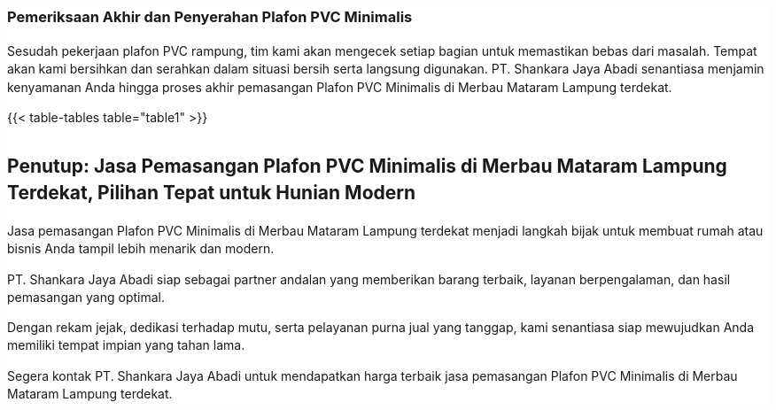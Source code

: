 ### Pemeriksaan Akhir dan Penyerahan Plafon PVC Minimalis

Sesudah pekerjaan plafon PVC rampung, tim kami akan mengecek setiap bagian untuk memastikan bebas dari masalah. Tempat akan kami bersihkan dan serahkan dalam situasi bersih serta langsung digunakan. PT. Shankara Jaya Abadi senantiasa menjamin kenyamanan Anda hingga proses akhir pemasangan Plafon PVC Minimalis di Merbau Mataram Lampung terdekat.

{{< table-tables table="table1" >}}

## Penutup: Jasa Pemasangan Plafon PVC Minimalis di Merbau Mataram Lampung Terdekat, Pilihan Tepat untuk Hunian Modern

Jasa pemasangan Plafon PVC Minimalis di Merbau Mataram Lampung terdekat menjadi langkah bijak untuk membuat rumah atau bisnis Anda tampil lebih menarik dan modern.

PT. Shankara Jaya Abadi siap sebagai partner andalan yang memberikan barang terbaik, layanan berpengalaman, dan hasil pemasangan yang optimal.

Dengan rekam jejak, dedikasi terhadap mutu, serta pelayanan purna jual yang tanggap, kami senantiasa siap mewujudkan Anda memiliki tempat impian yang tahan lama.

Segera kontak PT. Shankara Jaya Abadi untuk mendapatkan harga terbaik jasa pemasangan Plafon PVC Minimalis di Merbau Mataram Lampung terdekat.
